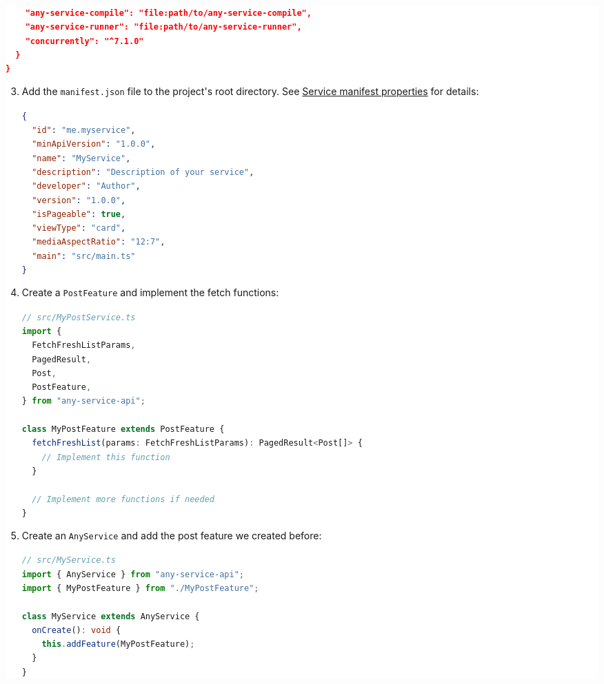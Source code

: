    ```json
       "any-service-compile": "file:path/to/any-service-compile",
       "any-service-runner": "file:path/to/any-service-runner",
       "concurrently": "^7.1.0"
     }
   }
   ```

3. Add the `manifest.json` file to the project's root directory.
   See [Service manifest properties](#service-manifest-properties) for details:

   ```json
   {
     "id": "me.myservice",
     "minApiVersion": "1.0.0",
     "name": "MyService",
     "description": "Description of your service",
     "developer": "Author",
     "version": "1.0.0",
     "isPageable": true,
     "viewType": "card",
     "mediaAspectRatio": "12:7",
     "main": "src/main.ts"
   }
   ```

4. Create a `PostFeature` and implement the fetch functions:

   ```typescript
   // src/MyPostService.ts
   import {
     FetchFreshListParams,
     PagedResult,
     Post,
     PostFeature,
   } from "any-service-api";

   class MyPostFeature extends PostFeature {
     fetchFreshList(params: FetchFreshListParams): PagedResult<Post[]> {
       // Implement this function
     }

     // Implement more functions if needed
   }
   ```

5. Create an `AnyService` and add the post feature we created before:

   ```typescript
   // src/MyService.ts
   import { AnyService } from "any-service-api";
   import { MyPostFeature } from "./MyPostFeature";

   class MyService extends AnyService {
     onCreate(): void {
       this.addFeature(MyPostFeature);
     }
   }
   ```
